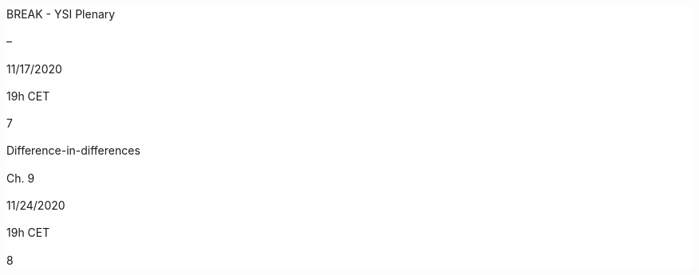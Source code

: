 <td style="text-align:left;">

BREAK - YSI Plenary

</td>

<td style="text-align:left;">

–

</td>

<td style="text-align:left;">

11/17/2020

</td>

<td style="text-align:left;">

19h CET

</td>

</tr>

<tr>

<td style="text-align:left;">

7

</td>

<td style="text-align:left;">

Difference-in-differences

</td>

<td style="text-align:left;">

Ch. 9

</td>

<td style="text-align:left;">

11/24/2020

</td>

<td style="text-align:left;">

19h CET

</td>

</tr>

<tr>

<td style="text-align:left;">

8
